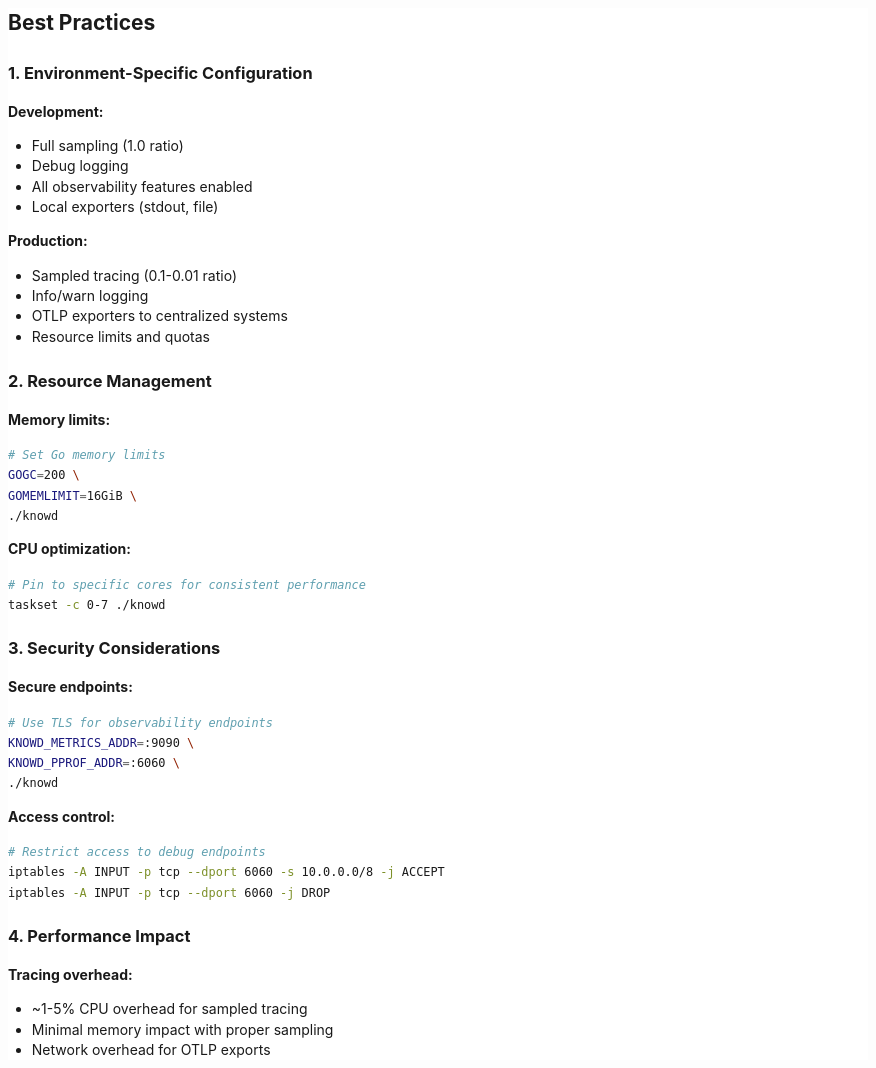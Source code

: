 ## Best Practices

### 1. Environment-Specific Configuration

**Development:**
- Full sampling (1.0 ratio)
- Debug logging
- All observability features enabled
- Local exporters (stdout, file)

**Production:**
- Sampled tracing (0.1-0.01 ratio)
- Info/warn logging
- OTLP exporters to centralized systems
- Resource limits and quotas

### 2. Resource Management

**Memory limits:**
```bash
# Set Go memory limits
GOGC=200 \
GOMEMLIMIT=16GiB \
./knowd
```

**CPU optimization:**
```bash
# Pin to specific cores for consistent performance
taskset -c 0-7 ./knowd
```

### 3. Security Considerations

**Secure endpoints:**
```bash
# Use TLS for observability endpoints
KNOWD_METRICS_ADDR=:9090 \
KNOWD_PPROF_ADDR=:6060 \
./knowd
```

**Access control:**
```bash
# Restrict access to debug endpoints
iptables -A INPUT -p tcp --dport 6060 -s 10.0.0.0/8 -j ACCEPT
iptables -A INPUT -p tcp --dport 6060 -j DROP
```

### 4. Performance Impact

**Tracing overhead:**
- ~1-5% CPU overhead for sampled tracing
- Minimal memory impact with proper sampling
- Network overhead for OTLP exports
